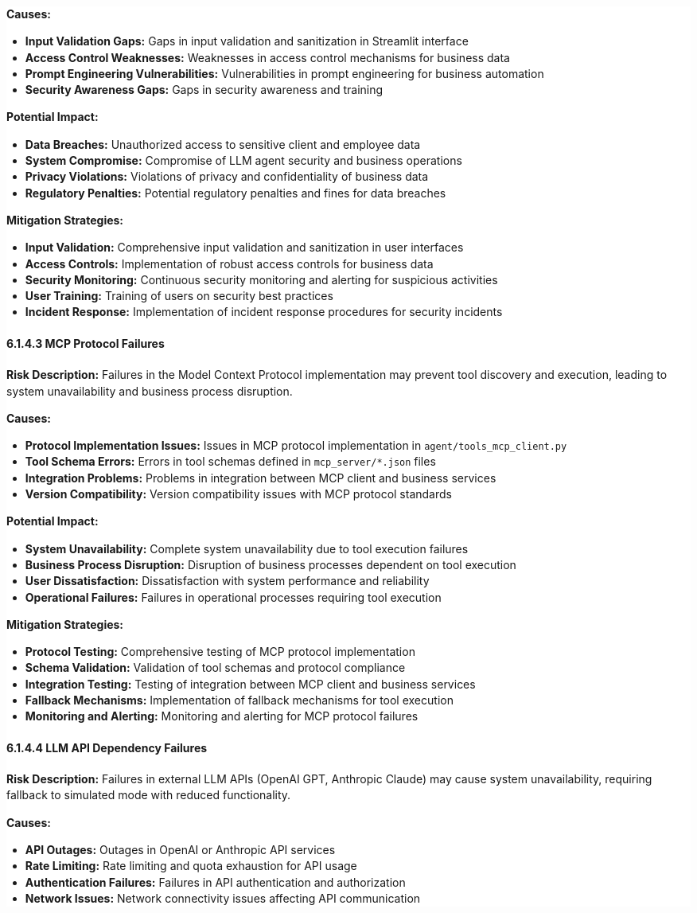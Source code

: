 **Causes:**
- **Input Validation Gaps:** Gaps in input validation and sanitization in Streamlit interface
- **Access Control Weaknesses:** Weaknesses in access control mechanisms for business data
- **Prompt Engineering Vulnerabilities:** Vulnerabilities in prompt engineering for business automation
- **Security Awareness Gaps:** Gaps in security awareness and training

**Potential Impact:**
- **Data Breaches:** Unauthorized access to sensitive client and employee data
- **System Compromise:** Compromise of LLM agent security and business operations
- **Privacy Violations:** Violations of privacy and confidentiality of business data
- **Regulatory Penalties:** Potential regulatory penalties and fines for data breaches

**Mitigation Strategies:**
- **Input Validation:** Comprehensive input validation and sanitization in user interfaces
- **Access Controls:** Implementation of robust access controls for business data
- **Security Monitoring:** Continuous security monitoring and alerting for suspicious activities
- **User Training:** Training of users on security best practices
- **Incident Response:** Implementation of incident response procedures for security incidents

#### 6.1.4.3 MCP Protocol Failures

**Risk Description:**
Failures in the Model Context Protocol implementation may prevent tool discovery and execution, leading to system unavailability and business process disruption.

**Causes:**
- **Protocol Implementation Issues:** Issues in MCP protocol implementation in `agent/tools_mcp_client.py`
- **Tool Schema Errors:** Errors in tool schemas defined in `mcp_server/*.json` files
- **Integration Problems:** Problems in integration between MCP client and business services
- **Version Compatibility:** Version compatibility issues with MCP protocol standards

**Potential Impact:**
- **System Unavailability:** Complete system unavailability due to tool execution failures
- **Business Process Disruption:** Disruption of business processes dependent on tool execution
- **User Dissatisfaction:** Dissatisfaction with system performance and reliability
- **Operational Failures:** Failures in operational processes requiring tool execution

**Mitigation Strategies:**
- **Protocol Testing:** Comprehensive testing of MCP protocol implementation
- **Schema Validation:** Validation of tool schemas and protocol compliance
- **Integration Testing:** Testing of integration between MCP client and business services
- **Fallback Mechanisms:** Implementation of fallback mechanisms for tool execution
- **Monitoring and Alerting:** Monitoring and alerting for MCP protocol failures

#### 6.1.4.4 LLM API Dependency Failures

**Risk Description:**
Failures in external LLM APIs (OpenAI GPT, Anthropic Claude) may cause system unavailability, requiring fallback to simulated mode with reduced functionality.

**Causes:**
- **API Outages:** Outages in OpenAI or Anthropic API services
- **Rate Limiting:** Rate limiting and quota exhaustion for API usage
- **Authentication Failures:** Failures in API authentication and authorization
- **Network Issues:** Network connectivity issues affecting API communication
